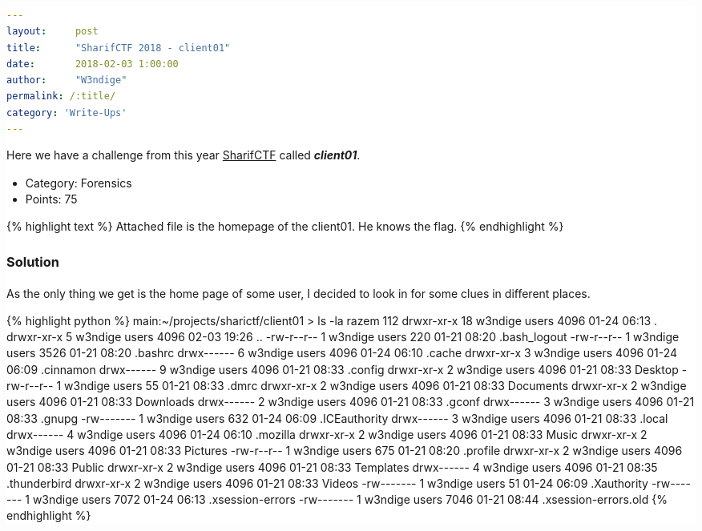 ```yaml
---
layout:     post
title:      "SharifCTF 2018 - client01"
date:       2018-02-03 1:00:00
author:     "W3ndige"
permalink: /:title/
category: 'Write-Ups'
---
```


Here we have a challenge from this year [SharifCTF](http://ctf.certcc.ir/ctf8/) called ***client01***.

- Category: Forensics
- Points: 75

{% highlight text %}
Attached file is the homepage of the client01. He knows the flag.
{% endhighlight %}

### Solution

As the only thing we get is the home page of some user, I decided to look in for some clues in different places.

{% highlight python %}
main:~/projects/sharictf/client01 > ls -la
razem 112
drwxr-xr-x 18 w3ndige users 4096 01-24 06:13 .
drwxr-xr-x  5 w3ndige users 4096 02-03 19:26 ..
-rw-r--r--  1 w3ndige users  220 01-21 08:20 .bash_logout
-rw-r--r--  1 w3ndige users 3526 01-21 08:20 .bashrc
drwx------  6 w3ndige users 4096 01-24 06:10 .cache
drwxr-xr-x  3 w3ndige users 4096 01-24 06:09 .cinnamon
drwx------  9 w3ndige users 4096 01-21 08:33 .config
drwxr-xr-x  2 w3ndige users 4096 01-21 08:33 Desktop
-rw-r--r--  1 w3ndige users   55 01-21 08:33 .dmrc
drwxr-xr-x  2 w3ndige users 4096 01-21 08:33 Documents
drwxr-xr-x  2 w3ndige users 4096 01-21 08:33 Downloads
drwx------  2 w3ndige users 4096 01-21 08:33 .gconf
drwx------  3 w3ndige users 4096 01-21 08:33 .gnupg
-rw-------  1 w3ndige users  632 01-24 06:09 .ICEauthority
drwx------  3 w3ndige users 4096 01-21 08:33 .local
drwx------  4 w3ndige users 4096 01-24 06:10 .mozilla
drwxr-xr-x  2 w3ndige users 4096 01-21 08:33 Music
drwxr-xr-x  2 w3ndige users 4096 01-21 08:33 Pictures
-rw-r--r--  1 w3ndige users  675 01-21 08:20 .profile
drwxr-xr-x  2 w3ndige users 4096 01-21 08:33 Public
drwxr-xr-x  2 w3ndige users 4096 01-21 08:33 Templates
drwx------  4 w3ndige users 4096 01-21 08:35 .thunderbird
drwxr-xr-x  2 w3ndige users 4096 01-21 08:33 Videos
-rw-------  1 w3ndige users   51 01-24 06:09 .Xauthority
-rw-------  1 w3ndige users 7072 01-24 06:13 .xsession-errors
-rw-------  1 w3ndige users 7046 01-21 08:44 .xsession-errors.old
{% endhighlight %}
